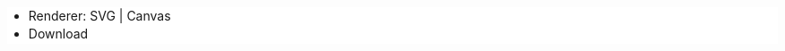 <div id="plot_id990763243-container" class="ggvis-output-container">
<div id="plot_id990763243" class="ggvis-output"></div>
<div class="plot-gear-icon">
<nav class="ggvis-control">
<a class="ggvis-dropdown-toggle" title="Controls" onclick="return false;"></a>
<ul class="ggvis-dropdown">
<li>
Renderer: 
<a id="plot_id990763243_renderer_svg" class="ggvis-renderer-button" onclick="return false;" data-plot-id="plot_id990763243" data-renderer="svg">SVG</a>
 | 
<a id="plot_id990763243_renderer_canvas" class="ggvis-renderer-button" onclick="return false;" data-plot-id="plot_id990763243" data-renderer="canvas">Canvas</a>
</li>
<li>
<a id="plot_id990763243_download" class="ggvis-download" data-plot-id="plot_id990763243">Download</a>
</li>
</ul>
</nav>
</div>
</div>
<script type="text/javascript">
var plot_id990763243_spec = {
  "data": [
    {
      "name": ".0",
      "format": {
        "type": "csv",
        "parse": {
          "x": "number",
          "y": "number"
        }
      },
      "values": "\"label\",\"x\",\"y\"\n\"a\",4,1\n\"b\",3,3\n\"c\",2,2\n\"d\",1,4"
    },
    {
      "name": "scale/x",
      "format": {
        "type": "csv",
        "parse": {
          "domain": "number"
        }
      },
      "values": "\"domain\"\n0.85\n4.15"
    },
    {
      "name": "scale/y",
      "format": {
        "type": "csv",
        "parse": {
          "domain": "number"
        }
      },
      "values": "\"domain\"\n0.85\n4.15"
    }
  ],
  "scales": [
    {
      "name": "x",
      "domain": {
        "data": "scale/x",
        "field": "data.domain"